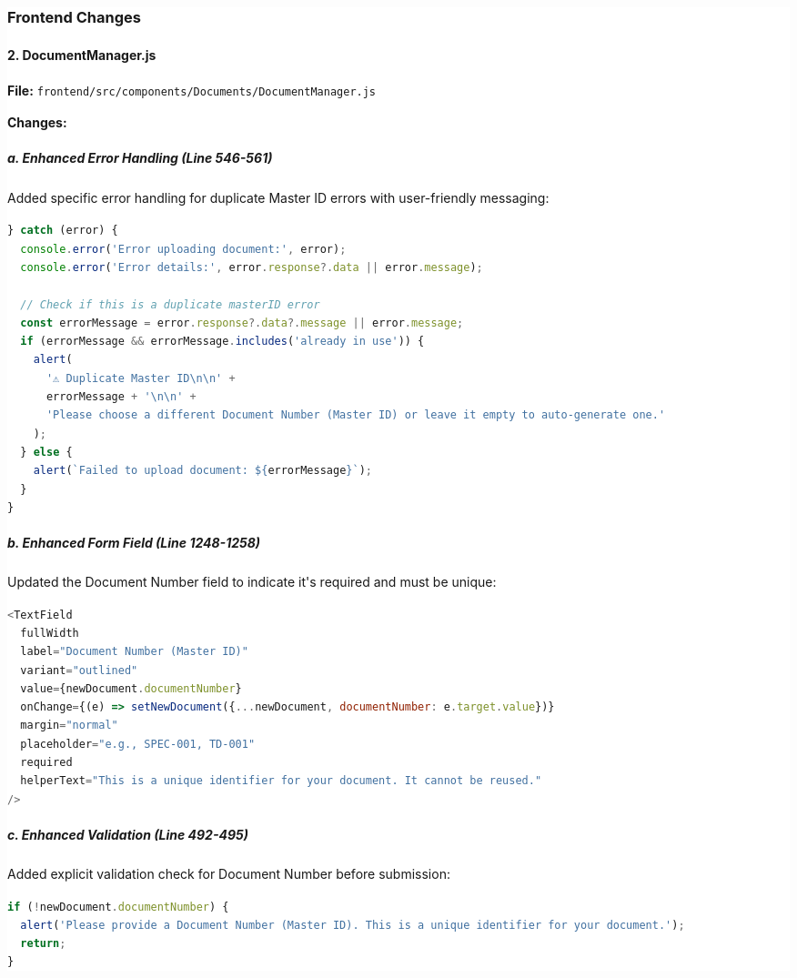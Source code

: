 ### Frontend Changes

#### 2. DocumentManager.js
**File:** `frontend/src/components/Documents/DocumentManager.js`

**Changes:**

##### a. Enhanced Error Handling (Line 546-561)
Added specific error handling for duplicate Master ID errors with user-friendly messaging:

```javascript
} catch (error) {
  console.error('Error uploading document:', error);
  console.error('Error details:', error.response?.data || error.message);
  
  // Check if this is a duplicate masterID error
  const errorMessage = error.response?.data?.message || error.message;
  if (errorMessage && errorMessage.includes('already in use')) {
    alert(
      '⚠️ Duplicate Master ID\n\n' +
      errorMessage + '\n\n' +
      'Please choose a different Document Number (Master ID) or leave it empty to auto-generate one.'
    );
  } else {
    alert(`Failed to upload document: ${errorMessage}`);
  }
}
```

##### b. Enhanced Form Field (Line 1248-1258)
Updated the Document Number field to indicate it's required and must be unique:

```javascript
<TextField
  fullWidth
  label="Document Number (Master ID)"
  variant="outlined"
  value={newDocument.documentNumber}
  onChange={(e) => setNewDocument({...newDocument, documentNumber: e.target.value})}
  margin="normal"
  placeholder="e.g., SPEC-001, TD-001"
  required
  helperText="This is a unique identifier for your document. It cannot be reused."
/>
```

##### c. Enhanced Validation (Line 492-495)
Added explicit validation check for Document Number before submission:

```javascript
if (!newDocument.documentNumber) {
  alert('Please provide a Document Number (Master ID). This is a unique identifier for your document.');
  return;
}
```

